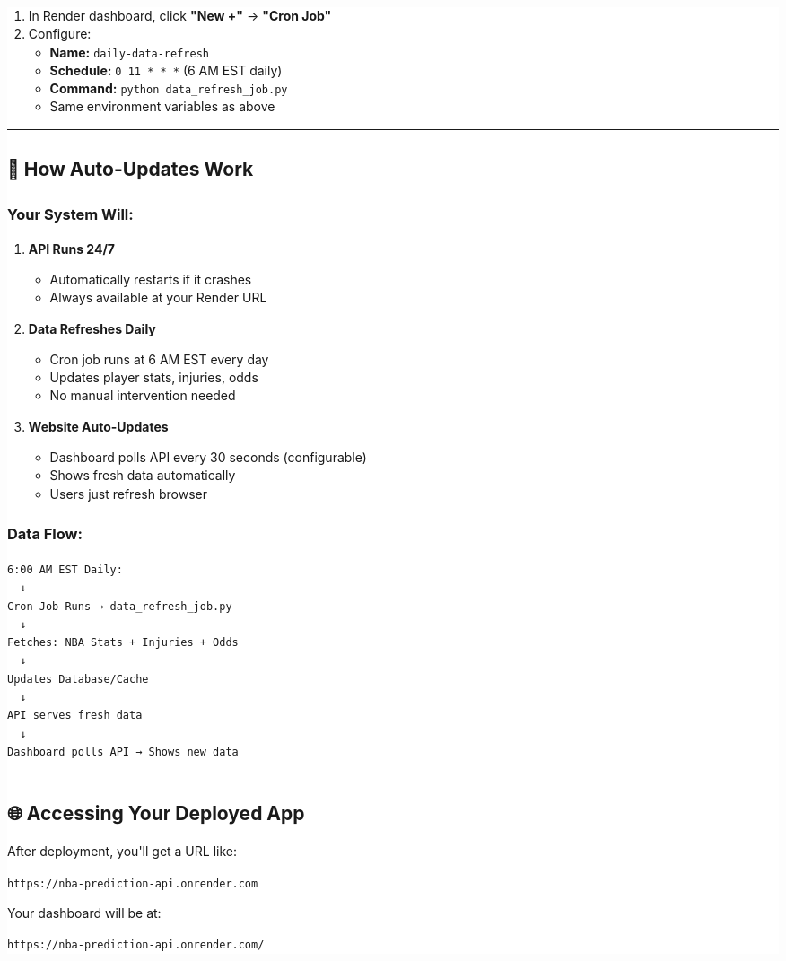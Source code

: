 1. In Render dashboard, click **"New +"** → **"Cron Job"**
2. Configure:
   - **Name:** `daily-data-refresh`
   - **Schedule:** `0 11 * * *` (6 AM EST daily)
   - **Command:** `python data_refresh_job.py`
   - Same environment variables as above

---

## 🔄 How Auto-Updates Work

### Your System Will:

1. **API Runs 24/7**
   - Automatically restarts if it crashes
   - Always available at your Render URL

2. **Data Refreshes Daily**
   - Cron job runs at 6 AM EST every day
   - Updates player stats, injuries, odds
   - No manual intervention needed

3. **Website Auto-Updates**
   - Dashboard polls API every 30 seconds (configurable)
   - Shows fresh data automatically
   - Users just refresh browser

### Data Flow:
```
6:00 AM EST Daily:
  ↓
Cron Job Runs → data_refresh_job.py
  ↓
Fetches: NBA Stats + Injuries + Odds
  ↓
Updates Database/Cache
  ↓
API serves fresh data
  ↓
Dashboard polls API → Shows new data
```

---

## 🌐 Accessing Your Deployed App

After deployment, you'll get a URL like:
```
https://nba-prediction-api.onrender.com
```

Your dashboard will be at:
```
https://nba-prediction-api.onrender.com/
```
